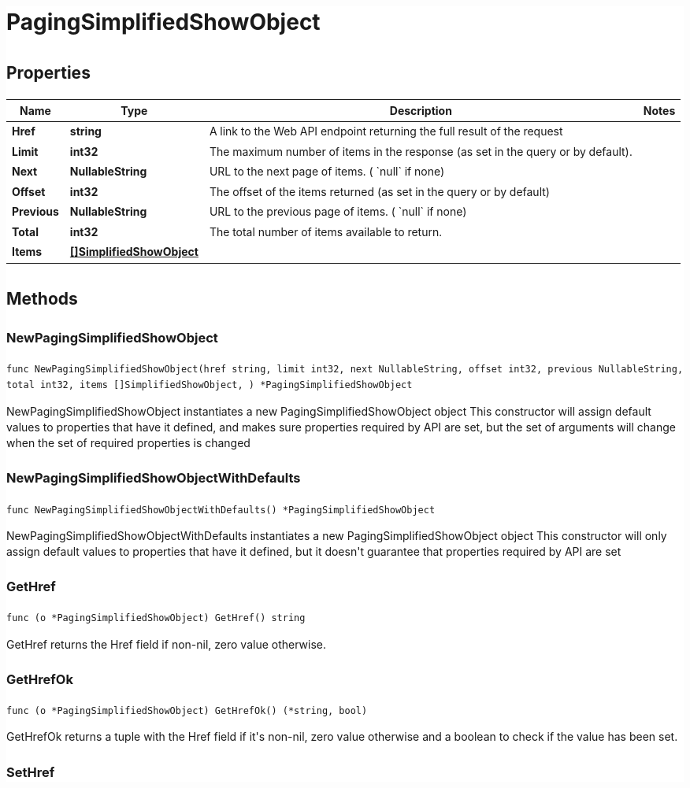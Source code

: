 # PagingSimplifiedShowObject

## Properties

Name | Type | Description | Notes
------------ | ------------- | ------------- | -------------
**Href** | **string** | A link to the Web API endpoint returning the full result of the request  | 
**Limit** | **int32** | The maximum number of items in the response (as set in the query or by default).  | 
**Next** | **NullableString** | URL to the next page of items. ( &#x60;null&#x60; if none)  | 
**Offset** | **int32** | The offset of the items returned (as set in the query or by default)  | 
**Previous** | **NullableString** | URL to the previous page of items. ( &#x60;null&#x60; if none)  | 
**Total** | **int32** | The total number of items available to return.  | 
**Items** | [**[]SimplifiedShowObject**](SimplifiedShowObject.md) |  | 

## Methods

### NewPagingSimplifiedShowObject

`func NewPagingSimplifiedShowObject(href string, limit int32, next NullableString, offset int32, previous NullableString, total int32, items []SimplifiedShowObject, ) *PagingSimplifiedShowObject`

NewPagingSimplifiedShowObject instantiates a new PagingSimplifiedShowObject object
This constructor will assign default values to properties that have it defined,
and makes sure properties required by API are set, but the set of arguments
will change when the set of required properties is changed

### NewPagingSimplifiedShowObjectWithDefaults

`func NewPagingSimplifiedShowObjectWithDefaults() *PagingSimplifiedShowObject`

NewPagingSimplifiedShowObjectWithDefaults instantiates a new PagingSimplifiedShowObject object
This constructor will only assign default values to properties that have it defined,
but it doesn't guarantee that properties required by API are set

### GetHref

`func (o *PagingSimplifiedShowObject) GetHref() string`

GetHref returns the Href field if non-nil, zero value otherwise.

### GetHrefOk

`func (o *PagingSimplifiedShowObject) GetHrefOk() (*string, bool)`

GetHrefOk returns a tuple with the Href field if it's non-nil, zero value otherwise
and a boolean to check if the value has been set.

### SetHref
